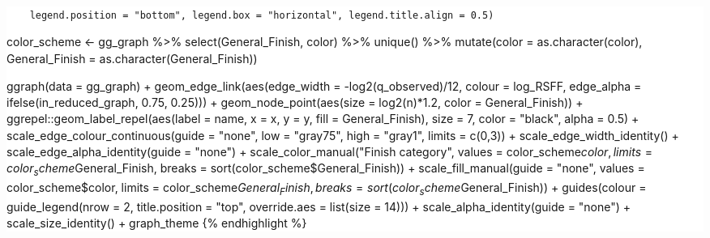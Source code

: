         legend.position = "bottom", legend.box = "horizontal", legend.title.align = 0.5)
  
color_scheme <- gg_graph %>%
  select(General_Finish, color) %>%
  unique() %>%
  mutate(color = as.character(color),
         General_Finish = as.character(General_Finish))
  
ggraph(data = gg_graph) +
  geom_edge_link(aes(edge_width = -log2(q_observed)/12, colour = log_RSFF, edge_alpha = ifelse(in_reduced_graph, 0.75, 0.25))) +
  geom_node_point(aes(size = log2(n)*1.2, color = General_Finish)) +
  ggrepel::geom_label_repel(aes(label = name, x = x, y = y, fill = General_Finish), size = 7, color = "black", alpha = 0.5) +
  scale_edge_colour_continuous(guide = "none", low = "gray75", high = "gray1", limits = c(0,3)) +
  scale_edge_width_identity() +
  scale_edge_alpha_identity(guide = "none") + 
  scale_color_manual("Finish category", values = color_scheme$color, limits = color_scheme$General_Finish, breaks = sort(color_scheme$General_Finish)) +
  scale_fill_manual(guide = "none", values = color_scheme$color, limits = color_scheme$General_Finish, breaks = sort(color_scheme$General_Finish)) +
  guides(colour = guide_legend(nrow = 2, title.position = "top", override.aes = list(size = 14))) +
  scale_alpha_identity(guide = "none") +
  scale_size_identity() +
  graph_theme
{% endhighlight %}
